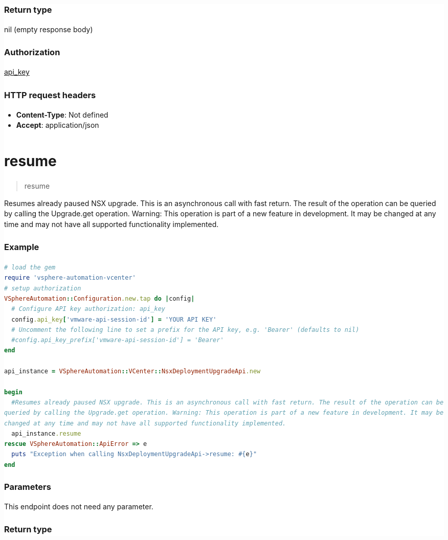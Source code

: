 ### Return type

nil (empty response body)

### Authorization

[api_key](../README.md#api_key)

### HTTP request headers

 - **Content-Type**: Not defined
 - **Accept**: application/json



# **resume**
> resume

Resumes already paused NSX upgrade. This is an asynchronous call with fast return. The result of the operation can be queried by calling the Upgrade.get operation. Warning: This operation is part of a new feature in development. It may be changed at any time and may not have all supported functionality implemented.

### Example
```ruby
# load the gem
require 'vsphere-automation-vcenter'
# setup authorization
VSphereAutomation::Configuration.new.tap do |config|
  # Configure API key authorization: api_key
  config.api_key['vmware-api-session-id'] = 'YOUR API KEY'
  # Uncomment the following line to set a prefix for the API key, e.g. 'Bearer' (defaults to nil)
  #config.api_key_prefix['vmware-api-session-id'] = 'Bearer'
end

api_instance = VSphereAutomation::VCenter::NsxDeploymentUpgradeApi.new

begin
  #Resumes already paused NSX upgrade. This is an asynchronous call with fast return. The result of the operation can be queried by calling the Upgrade.get operation. Warning: This operation is part of a new feature in development. It may be changed at any time and may not have all supported functionality implemented.
  api_instance.resume
rescue VSphereAutomation::ApiError => e
  puts "Exception when calling NsxDeploymentUpgradeApi->resume: #{e}"
end
```

### Parameters
This endpoint does not need any parameter.

### Return type
